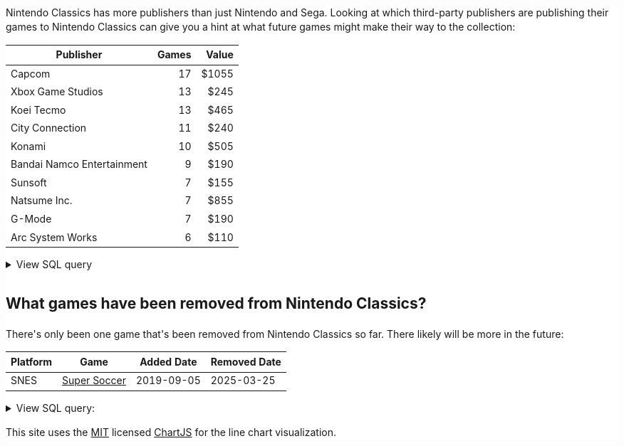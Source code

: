 Nintendo Classics has more publishers than just Nintendo
and Sega.
Looking at which third-party publishers are publishing their games to Nintendo Classics
can give you a hint at what future games might make their
way to the collection:

| Publisher                  | Games | Value |
|----------------------------|------:|------:|
| Capcom                     |    17 | $1055 |
| Xbox Game Studios          |    13 |  $245 |
| Koei Tecmo                 |    13 |  $465 |
| City Connection            |    11 |  $240 |
| Konami                     |    10 |  $505 |
| Bandai Namco Entertainment |     9 |  $190 |
| Sunsoft                    |     7 |  $155 |
| Natsume Inc.               |     7 |  $855 |
| G-Mode                     |     7 |  $190 |
| Arc System Works           |     6 |  $110 |

<details><summary>View SQL query</summary></details>

## What games have been removed from Nintendo Classics?

There's only been one game that's been removed from Nintendo Classics
so far. There likely will be more in the future:

<table><thead><th>Platform</th><th>Game</th><th>Added Date</th><th>Removed Date</th></thead>
<tr><td>SNES</td><td><a href="https://www.pricecharting.com/game/super-nintendo/super-soccer">Super Soccer</a></td><td>2019-09-05</td><td>2025-03-25</td></tr>
</table>

<details><summary>View SQL query:</summary></details>

This site uses the [MIT](https://github.com/chartjs/Chart.js/blob/master/LICENSE.md) licensed [ChartJS](https://github.com/chartjs/Chart.js) for the line chart visualization.

<script src="https://cdn.jsdelivr.net/npm/chart.js@4.5.0/dist/chart.umd.min.js" integrity="sha256-Lye89HGy1p3XhJT24hcvsoRw64Q4IOL5a7hdOflhjTA=" crossorigin="anonymous"></script>
<script>
  const ctx = document.getElementById('line-platform');

  new Chart(ctx, {
    type: 'line',
    options: {
scales: {
  x: {
    grid: {
      display: false
    }
  },
  y: {
    grid: {
      display: false
    }
  }
}
    },